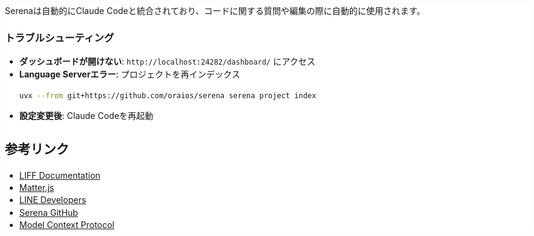 Serenaは自動的にClaude Codeと統合されており、コードに関する質問や編集の際に自動的に使用されます。

### トラブルシューティング

- **ダッシュボードが開けない**: `http://localhost:24282/dashboard/` にアクセス
- **Language Serverエラー**: プロジェクトを再インデックス
  ```bash
  uvx --from git+https://github.com/oraios/serena serena project index
  ```
- **設定変更後**: Claude Codeを再起動

## 参考リンク

- [LIFF Documentation](https://developers.line.biz/ja/docs/liff/)
- [Matter.js](https://brm.io/matter-js/)
- [LINE Developers](https://developers.line.biz/)
- [Serena GitHub](https://github.com/oraios/serena)
- [Model Context Protocol](https://modelcontextprotocol.io/)
